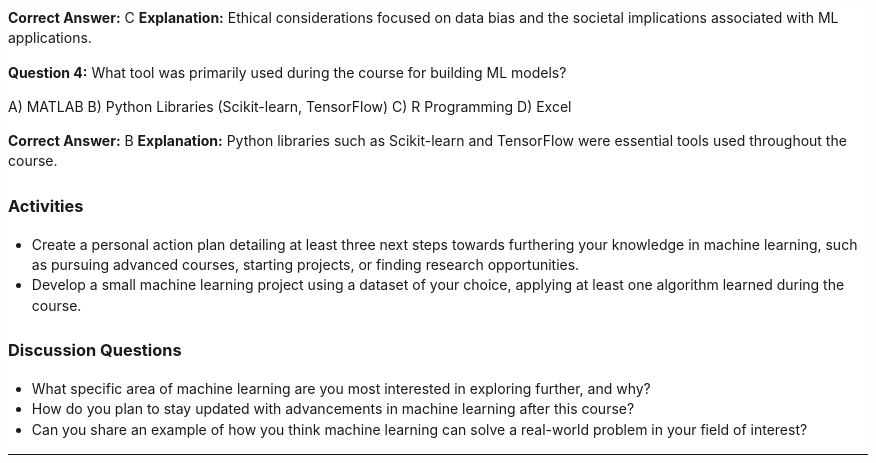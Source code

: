 **Correct Answer:** C
**Explanation:** Ethical considerations focused on data bias and the societal implications associated with ML applications.

**Question 4:** What tool was primarily used during the course for building ML models?

  A) MATLAB
  B) Python Libraries (Scikit-learn, TensorFlow)
  C) R Programming
  D) Excel

**Correct Answer:** B
**Explanation:** Python libraries such as Scikit-learn and TensorFlow were essential tools used throughout the course.

### Activities
- Create a personal action plan detailing at least three next steps towards furthering your knowledge in machine learning, such as pursuing advanced courses, starting projects, or finding research opportunities.
- Develop a small machine learning project using a dataset of your choice, applying at least one algorithm learned during the course.

### Discussion Questions
- What specific area of machine learning are you most interested in exploring further, and why?
- How do you plan to stay updated with advancements in machine learning after this course?
- Can you share an example of how you think machine learning can solve a real-world problem in your field of interest?

---

